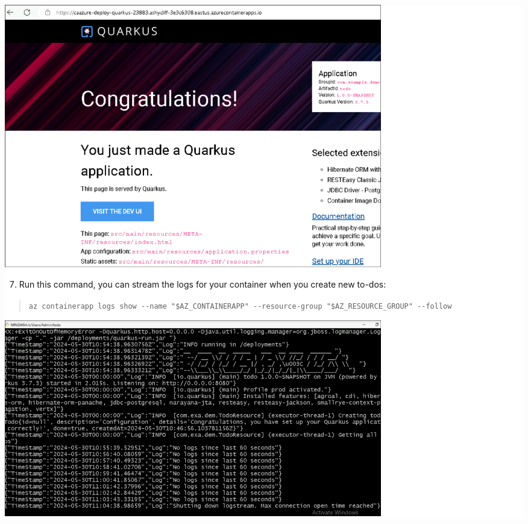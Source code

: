 <img src="./media/image66.png" style="width:6.5in;height:4.53125in" />

7. Run this command, you can stream the logs for your container when
you create new to-dos:

>```copy
>az containerapp logs show --name "$AZ_CONTAINERAPP" --resource-group "$AZ_RESOURCE_GROUP" --follow
>

<img src="./media/image67.png" style="width:6.5in;height:3.3875in" />

